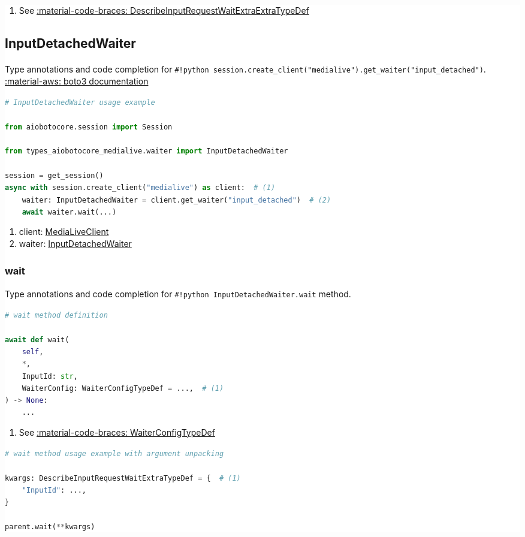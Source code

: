 1. See [:material-code-braces: DescribeInputRequestWaitExtraExtraTypeDef](./type_defs.md#describeinputrequestwaitextraextratypedef)
## InputDetachedWaiter

Type annotations and code completion for `#!python session.create_client("medialive").get_waiter("input_detached")`.
[:material-aws: boto3 documentation](https://boto3.amazonaws.com/v1/documentation/api/latest/reference/services/medialive/waiter/InputDetached.html#MediaLive.Waiter.InputDetached)

```python
# InputDetachedWaiter usage example

from aiobotocore.session import Session

from types_aiobotocore_medialive.waiter import InputDetachedWaiter

session = get_session()
async with session.create_client("medialive") as client:  # (1)
    waiter: InputDetachedWaiter = client.get_waiter("input_detached")  # (2)
    await waiter.wait(...)
```

1. client: [MediaLiveClient](./client.md)
2. waiter: [InputDetachedWaiter](./waiters.md#inputdetachedwaiter)


### wait

Type annotations and code completion for `#!python InputDetachedWaiter.wait` method.

```python
# wait method definition

await def wait(
    self,
    *,
    InputId: str,
    WaiterConfig: WaiterConfigTypeDef = ...,  # (1)
) -> None:
    ...
```

1. See [:material-code-braces: WaiterConfigTypeDef](./type_defs.md#waiterconfigtypedef)


```python
# wait method usage example with argument unpacking

kwargs: DescribeInputRequestWaitExtraTypeDef = {  # (1)
    "InputId": ...,
}

parent.wait(**kwargs)
```
